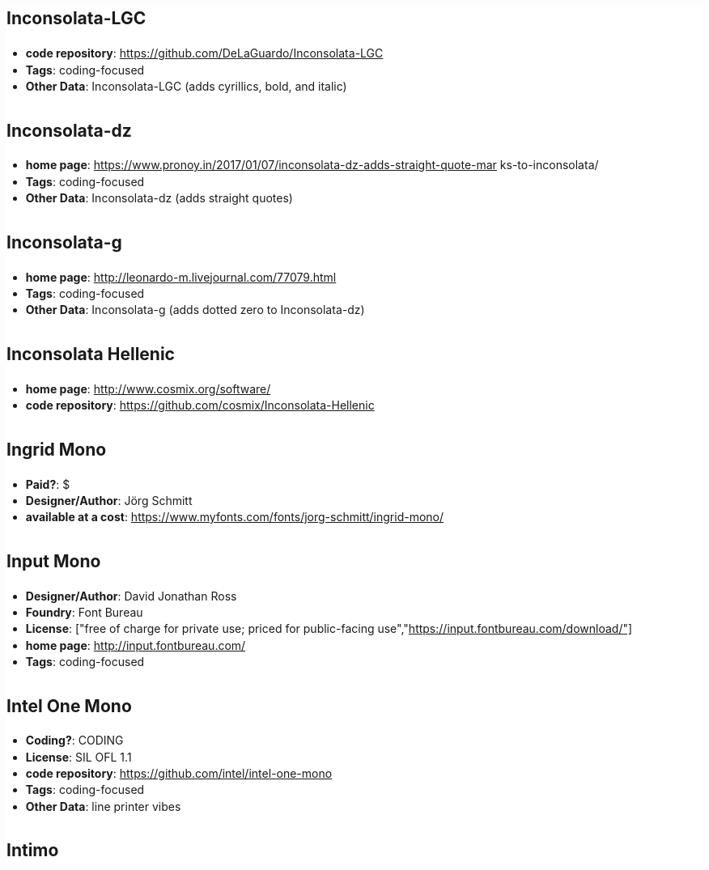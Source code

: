 ## Inconsolata-LGC

-   **code repository**: https://github.com/DeLaGuardo/Inconsolata-LGC
-   **Tags**: coding-focused
-   **Other Data**: Inconsolata-LGC (adds cyrillics, bold, and italic)

## Inconsolata-dz

-   **home page**:
    https://www.pronoy.in/2017/01/07/inconsolata-dz-adds-straight-quote-mar
    ks-to-inconsolata/
-   **Tags**: coding-focused
-   **Other Data**: Inconsolata-dz (adds straight quotes)

## Inconsolata-g

-   **home page**: http://leonardo-m.livejournal.com/77079.html
-   **Tags**: coding-focused
-   **Other Data**: Inconsolata-g (adds dotted zero to Inconsolata-dz)

## Inconsolata Hellenic

-   **home page**: http://www.cosmix.org/software/
-   **code repository**: https://github.com/cosmix/Inconsolata-Hellenic

## Ingrid Mono

-   **Paid?**: $
-   **Designer/Author**: Jörg Schmitt
-   **available at a cost**:
    https://www.myfonts.com/fonts/jorg-schmitt/ingrid-mono/

## Input Mono

-   **Designer/Author**: David Jonathan Ross
-   **Foundry**: Font Bureau
-   **License**: ["free of charge for private use; priced for public-facing
    use","https://input.fontbureau.com/download/"]
-   **home page**: http://input.fontbureau.com/
-   **Tags**: coding-focused

## Intel One Mono

-   **Coding?**: CODING
-   **License**: SIL OFL 1.1
-   **code repository**: https://github.com/intel/intel-one-mono
-   **Tags**: coding-focused
-   **Other Data**: line printer vibes

## Intimo
